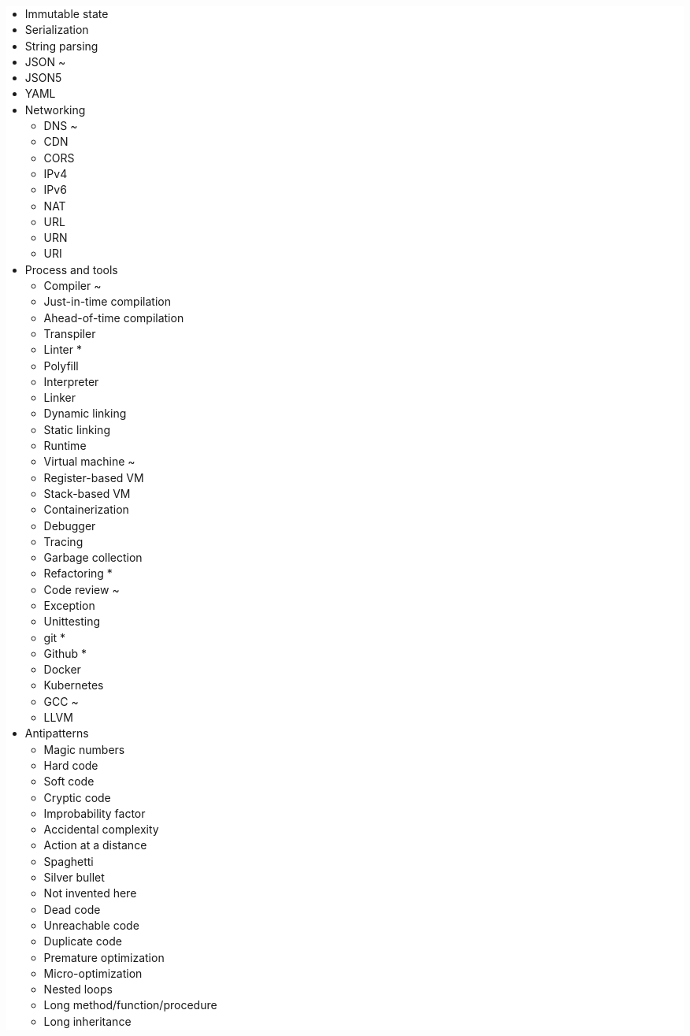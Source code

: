   - Immutable state
  - Serialization
  - String parsing
  - JSON ~
  - JSON5
  - YAML
- Networking
  - DNS ~
  - CDN
  - CORS
  - IPv4
  - IPv6
  - NAT
  - URL
  - URN
  - URI
- Process and tools
  - Compiler ~
  - Just-in-time compilation
  - Ahead-of-time compilation
  - Transpiler
  - Linter *
  - Polyfill
  - Interpreter
  - Linker
  - Dynamic linking
  - Static linking
  - Runtime
  - Virtual machine ~
  - Register-based VM
  - Stack-based VM
  - Containerization
  - Debugger
  - Tracing
  - Garbage collection
  - Refactoring *
  - Code review ~
  - Exception
  - Unittesting
  - git *
  - Github *
  - Docker
  - Kubernetes
  - GCC ~
  - LLVM
- Antipatterns
  - Magic numbers
  - Hard code
  - Soft code
  - Cryptic code
  - Improbability factor
  - Accidental complexity
  - Action at a distance
  - Spaghetti
  - Silver bullet
  - Not invented here
  - Dead code
  - Unreachable code
  - Duplicate code
  - Premature optimization
  - Micro-optimization
  - Nested loops
  - Long method/function/procedure
  - Long inheritance